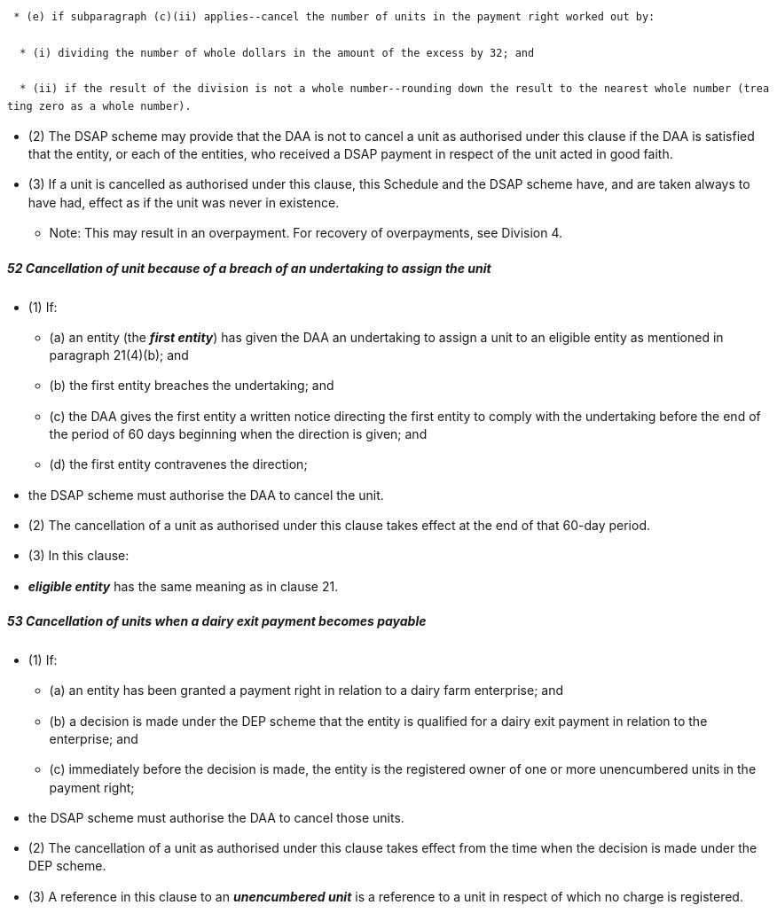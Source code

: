      * (e) if subparagraph (c)(ii) applies--cancel the number of units in the payment right worked out by:

      * (i) dividing the number of whole dollars in the amount of the excess by 32; and

      * (ii) if the result of the division is not a whole number--rounding down the result to the nearest whole number (treating zero as a whole number).

   * (2) The DSAP scheme may provide that the DAA is not to cancel a unit as authorised under this clause if the DAA is satisfied that the entity, or each of the entities, who received a DSAP payment in respect of the unit acted in good faith.

   * (3) If a unit is cancelled as authorised under this clause, this Schedule and the DSAP scheme have, and are taken always to have had, effect as if the unit was never in existence.

      * Note: This may result in an overpayment. For recovery of overpayments, see Division 4.

##### 52  Cancellation of unit because of a breach of an undertaking to assign the unit

   * (1) If:

     * (a) an entity (the **_first entity_**) has given the DAA an undertaking to assign a unit to an eligible entity as mentioned in paragraph 21(4)(b); and

     * (b) the first entity breaches the undertaking; and

     * (c) the DAA gives the first entity a written notice directing the first entity to comply with the undertaking before the end of the period of 60 days beginning when the direction is given; and

     * (d) the first entity contravenes the direction;

   * the DSAP scheme must authorise the DAA to cancel the unit.

   * (2) The cancellation of a unit as authorised under this clause takes effect at the end of that 60-day period.

   * (3) In this clause:

   * **_eligible entity_** has the same meaning as in clause 21.

##### 53  Cancellation of units when a dairy exit payment becomes payable

   * (1) If:

     * (a) an entity has been granted a payment right in relation to a dairy farm enterprise; and

     * (b) a decision is made under the DEP scheme that the entity is qualified for a dairy exit payment in relation to the enterprise; and

     * (c) immediately before the decision is made, the entity is the registered owner of one or more unencumbered units in the payment right;

   * the DSAP scheme must authorise the DAA to cancel those units.

   * (2) The cancellation of a unit as authorised under this clause takes effect from the time when the decision is made under the DEP scheme.

   * (3) A reference in this clause to an **_unencumbered unit_** is a reference to a unit in respect of which no charge is registered.
